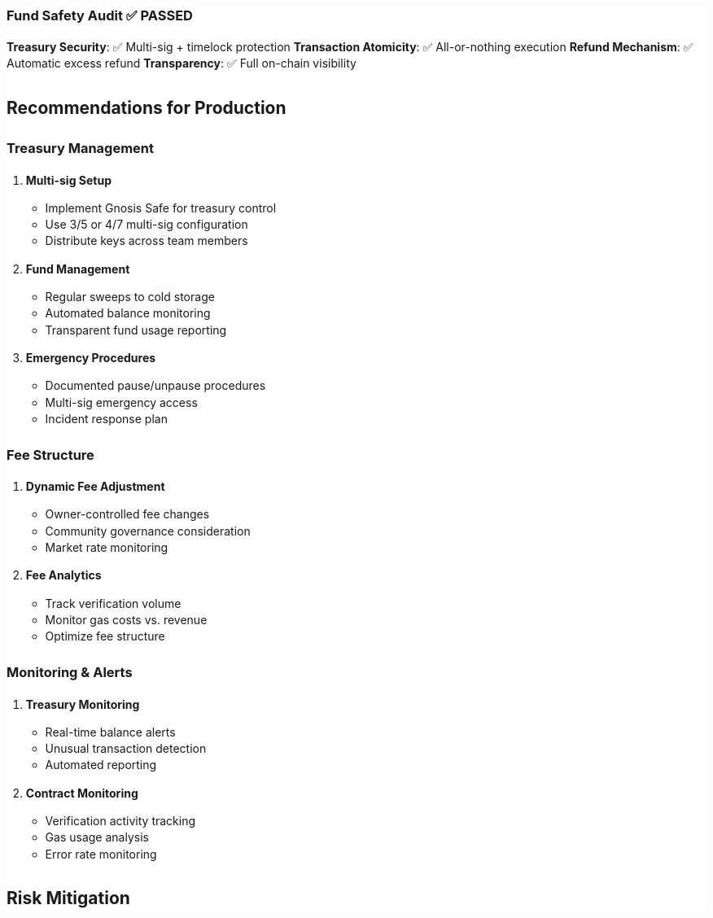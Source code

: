 ### Fund Safety Audit ✅ PASSED

**Treasury Security**: ✅ Multi-sig + timelock protection
**Transaction Atomicity**: ✅ All-or-nothing execution
**Refund Mechanism**: ✅ Automatic excess refund
**Transparency**: ✅ Full on-chain visibility

## Recommendations for Production

### Treasury Management

1. **Multi-sig Setup**
   - Implement Gnosis Safe for treasury control
   - Use 3/5 or 4/7 multi-sig configuration
   - Distribute keys across team members

2. **Fund Management**
   - Regular sweeps to cold storage
   - Automated balance monitoring
   - Transparent fund usage reporting

3. **Emergency Procedures**
   - Documented pause/unpause procedures
   - Multi-sig emergency access
   - Incident response plan

### Fee Structure

1. **Dynamic Fee Adjustment**
   - Owner-controlled fee changes
   - Community governance consideration
   - Market rate monitoring

2. **Fee Analytics**
   - Track verification volume
   - Monitor gas costs vs. revenue
   - Optimize fee structure

### Monitoring & Alerts

1. **Treasury Monitoring**
   - Real-time balance alerts
   - Unusual transaction detection
   - Automated reporting

2. **Contract Monitoring**
   - Verification activity tracking
   - Gas usage analysis
   - Error rate monitoring

## Risk Mitigation
